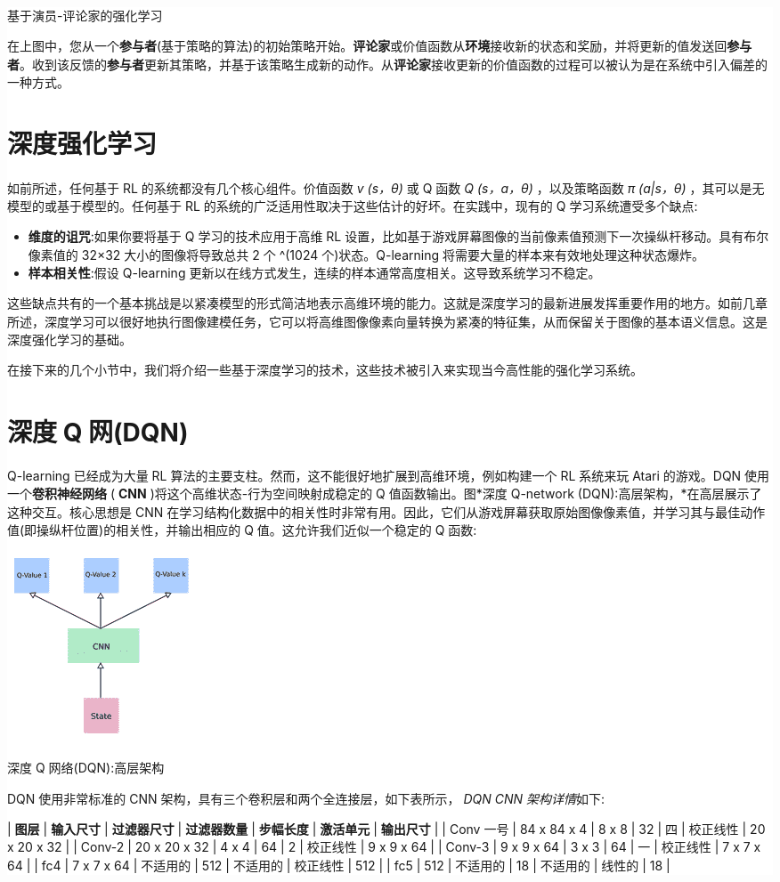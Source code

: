 基于演员-评论家的强化学习

在上图中，您从一个**参与者**(基于策略的算法)的初始策略开始。**评论家**或价值函数从**环境**接收新的状态和奖励，并将更新的值发送回**参与者**。收到该反馈的**参与者**更新其策略，并基于该策略生成新的动作。从**评论家**接收更新的价值函数的过程可以被认为是在系统中引入偏差的一种方式。



# 深度强化学习

如前所述，任何基于 RL 的系统都没有几个核心组件。价值函数 *v (s，θ)* 或 Q 函数 *Q (s，a，θ)* ，以及策略函数 *π (a|s，θ)* ，其可以是无模型的或基于模型的。任何基于 RL 的系统的广泛适用性取决于这些估计的好坏。在实践中，现有的 Q 学习系统遭受多个缺点:

*   **维度的诅咒**:如果你要将基于 Q 学习的技术应用于高维 RL 设置，比如基于游戏屏幕图像的当前像素值预测下一次操纵杆移动。具有布尔像素值的 32×32 大小的图像将导致总共 2 个 ^(1024 个)状态。Q-learning 将需要大量的样本来有效地处理这种状态爆炸。
*   **样本相关性**:假设 Q-learning 更新以在线方式发生，连续的样本通常高度相关。这导致系统学习不稳定。

这些缺点共有的一个基本挑战是以紧凑模型的形式简洁地表示高维环境的能力。这就是深度学习的最新进展发挥重要作用的地方。如前几章所述，深度学习可以很好地执行图像建模任务，它可以将高维图像像素向量转换为紧凑的特征集，从而保留关于图像的基本语义信息。这是深度强化学习的基础。

在接下来的几个小节中，我们将介绍一些基于深度学习的技术，这些技术被引入来实现当今高性能的强化学习系统。



# 深度 Q 网(DQN)

Q-learning 已经成为大量 RL 算法的主要支柱。然而，这不能很好地扩展到高维环境，例如构建一个 RL 系统来玩 Atari 的游戏。DQN 使用一个**卷积神经网络** ( **CNN** )将这个高维状态-行为空间映射成稳定的 Q 值函数输出。图*深度 Q-network (DQN):高层架构，*在高层展示了这种交互。核心思想是 CNN 在学习结构化数据中的相关性时非常有用。因此，它们从游戏屏幕获取原始图像像素值，并学习其与最佳动作值(即操纵杆位置)的相关性，并输出相应的 Q 值。这允许我们近似一个稳定的 Q 函数:

![](img/310f3a7f-2720-46b5-abb6-e0d30955f003.png)

深度 Q 网络(DQN):高层架构

DQN 使用非常标准的 CNN 架构，具有三个卷积层和两个全连接层，如下表所示， *DQN CNN 架构详情*如下:

| **图层** | **输入尺寸** | **过滤器尺寸** | **过滤器数量** | **步幅长度** | **激活单元** | **输出尺寸** |
| Conv 一号 | 84 x 84 x 4 | 8 x 8 | 32 | 四 | 校正线性 | 20 x 20 x 32 |
| Conv-2 | 20 x 20 x 32 | 4 x 4 | 64 | 2 | 校正线性 | 9 x 9 x 64 |
| Conv-3 | 9 x 9 x 64 | 3 x 3 | 64 | 一 | 校正线性 | 7 x 7 x 64 |
| fc4 | 7 x 7 x 64 | 不适用的 | 512 | 不适用的 | 校正线性 | 512 |
| fc5 | 512 | 不适用的 | 18 | 不适用的 | 线性的 | 18 |

